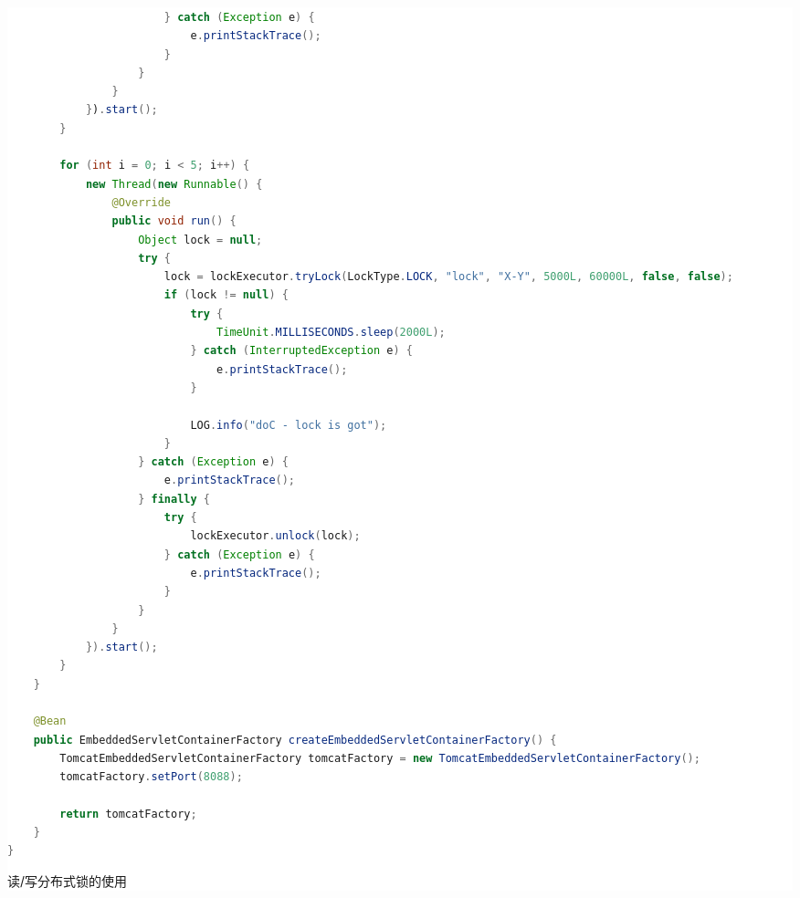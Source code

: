 ```java
                        } catch (Exception e) {
                            e.printStackTrace();
                        }
                    }
                }
            }).start();
        }

        for (int i = 0; i < 5; i++) {
            new Thread(new Runnable() {
                @Override
                public void run() {
                    Object lock = null;
                    try {
                        lock = lockExecutor.tryLock(LockType.LOCK, "lock", "X-Y", 5000L, 60000L, false, false);
                        if (lock != null) {
                            try {
                                TimeUnit.MILLISECONDS.sleep(2000L);
                            } catch (InterruptedException e) {
                                e.printStackTrace();
                            }

                            LOG.info("doC - lock is got");
                        }
                    } catch (Exception e) {
                        e.printStackTrace();
                    } finally {
                        try {
                            lockExecutor.unlock(lock);
                        } catch (Exception e) {
                            e.printStackTrace();
                        }
                    }
                }
            }).start();
        }
    }

    @Bean
    public EmbeddedServletContainerFactory createEmbeddedServletContainerFactory() {
        TomcatEmbeddedServletContainerFactory tomcatFactory = new TomcatEmbeddedServletContainerFactory();
        tomcatFactory.setPort(8088);

        return tomcatFactory;
    }
}
```

读/写分布式锁的使用
